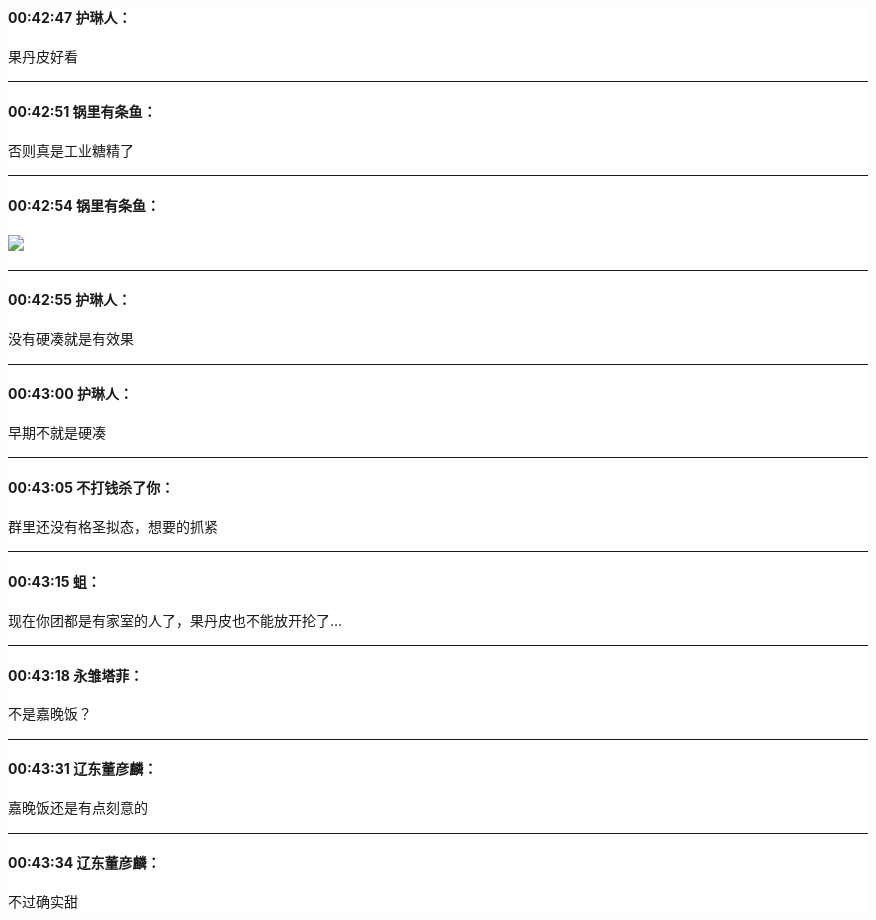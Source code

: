 #### 00:42:47  护琳人：

果丹皮好看

*****

#### 00:42:51  锅里有条鱼：

否则真是工业糖精了

*****

#### 00:42:54  锅里有条鱼：

![](http://gchat.qpic.cn/gchatpic_new/2422861774/590331701-2592773905-359344C712104C85DFB32EFA6F3115EF/0?term=2")

*****

#### 00:42:55  护琳人：

没有硬凑就是有效果

*****

#### 00:43:00  护琳人：

早期不就是硬凑

*****

#### 00:43:05  不打钱杀了你：

群里还没有格圣拟态，想要的抓紧

*****

#### 00:43:15  蛆：

现在你团都是有家室的人了，果丹皮也不能放开抡了...

*****

#### 00:43:18  永雏塔菲：

不是嘉晚饭？

*****

#### 00:43:31  辽东董彦麟：

嘉晚饭还是有点刻意的

*****

#### 00:43:34  辽东董彦麟：

不过确实甜
